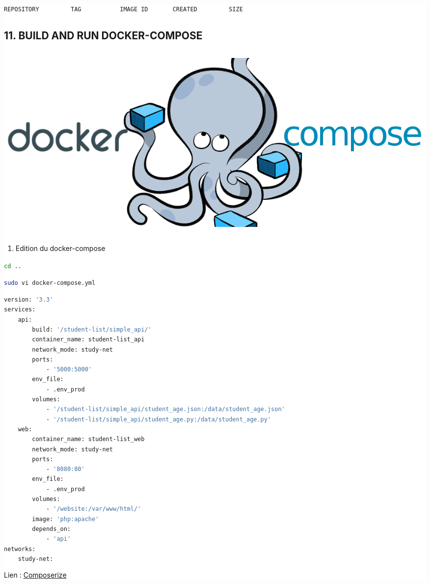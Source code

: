 ```bash
REPOSITORY         TAG           IMAGE ID       CREATED         SIZE
```
##
## 11. BUILD AND RUN DOCKER-COMPOSE
##
![alt text](https://github.com/christophe-freijanes/student-list/blob/master/images/dockerhub/docker-compose.png)
##
1. Edition du docker-compose
```bash
cd ..
```
```bash
sudo vi docker-compose.yml
```
```bash
version: '3.3'
services:
    api:
        build: '/student-list/simple_api/'
        container_name: student-list_api
        network_mode: study-net
        ports:
            - '5000:5000'
        env_file:
            - .env_prod
        volumes:
            - '/student-list/simple_api/student_age.json:/data/student_age.json'
            - '/student-list/simple_api/student_age.py:/data/student_age.py'
    web:
        container_name: student-list_web
        network_mode: study-net
        ports:
            - '8080:80'
        env_file:
            - .env_prod
        volumes:
            - '/website:/var/www/html/'
        image: 'php:apache'
        depends_on:
            - 'api'
networks:
    study-net:
```
Lien : [Composerize](https://www.composerize.com/)
##